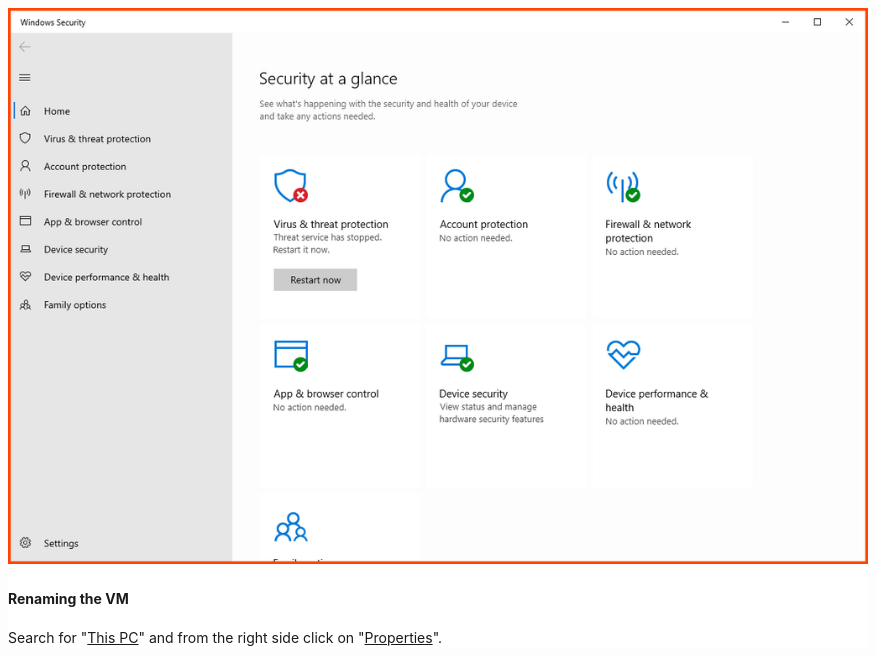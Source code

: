![flare-32|560](images/building-home-lab-part-8/flare-32.png)

#### Renaming the VM

Search for "<u>This PC</u>" and from the right side click on "<u>Properties</u>".
